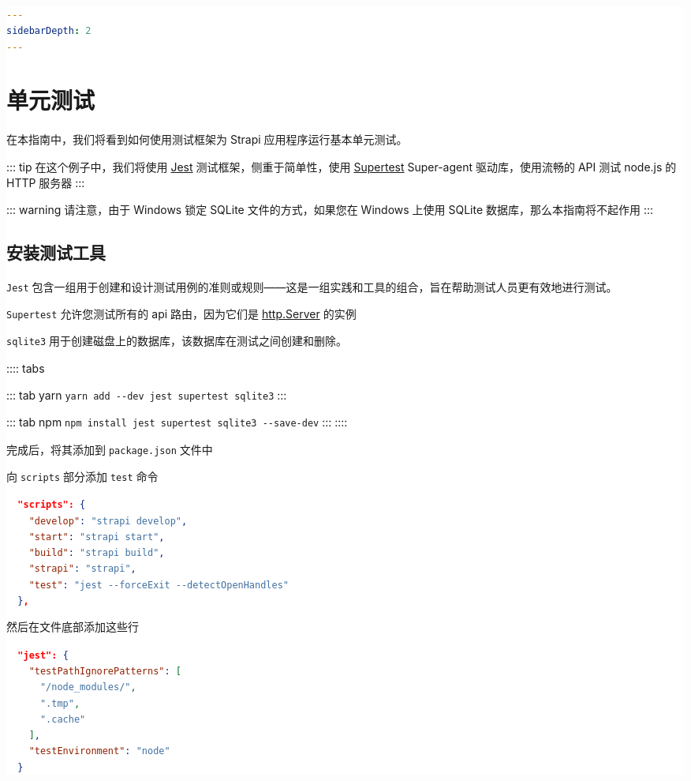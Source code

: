 ```yaml
---
sidebarDepth: 2
---
```


# 单元测试

在本指南中，我们将看到如何使用测试框架为 Strapi 应用程序运行基本单元测试。

::: tip
在这个例子中，我们将使用 [Jest](https://jestjs.io/) 测试框架，侧重于简单性，使用 [Supertest](https://github.com/visionmedia/supertest) Super-agent 驱动库，使用流畅的 API 测试 node.js 的 HTTP 服务器
:::

::: warning
请注意，由于 Windows 锁定 SQLite 文件的方式，如果您在 Windows 上使用 SQLite 数据库，那么本指南将不起作用
:::

## 安装测试工具

`Jest` 包含一组用于创建和设计测试用例的准则或规则——这是一组实践和工具的组合，旨在帮助测试人员更有效地进行测试。

`Supertest` 允许您测试所有的 api 路由，因为它们是 [http.Server](https://nodejs.org/api/http.md#http_class_http_server) 的实例

`sqlite3` 用于创建磁盘上的数据库，该数据库在测试之间创建和删除。

:::: tabs

::: tab yarn
`yarn add --dev jest supertest sqlite3`
:::

::: tab npm
`npm install jest supertest sqlite3 --save-dev`
:::
::::

完成后，将其添加到 `package.json` 文件中

向 `scripts` 部分添加 `test` 命令

```json
  "scripts": {
    "develop": "strapi develop",
    "start": "strapi start",
    "build": "strapi build",
    "strapi": "strapi",
    "test": "jest --forceExit --detectOpenHandles"
  },
```

然后在文件底部添加这些行

```json
  "jest": {
    "testPathIgnorePatterns": [
      "/node_modules/",
      ".tmp",
      ".cache"
    ],
    "testEnvironment": "node"
  }
```
